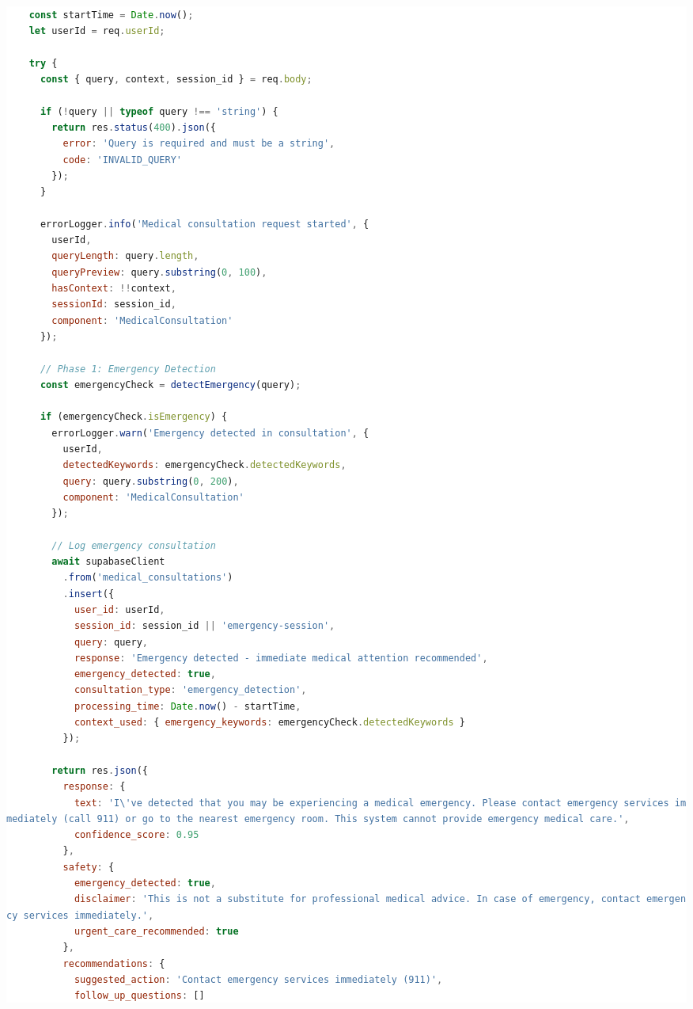 ```javascript
    const startTime = Date.now();
    let userId = req.userId;

    try {
      const { query, context, session_id } = req.body;

      if (!query || typeof query !== 'string') {
        return res.status(400).json({
          error: 'Query is required and must be a string',
          code: 'INVALID_QUERY'
        });
      }

      errorLogger.info('Medical consultation request started', {
        userId,
        queryLength: query.length,
        queryPreview: query.substring(0, 100),
        hasContext: !!context,
        sessionId: session_id,
        component: 'MedicalConsultation'
      });

      // Phase 1: Emergency Detection
      const emergencyCheck = detectEmergency(query);
      
      if (emergencyCheck.isEmergency) {
        errorLogger.warn('Emergency detected in consultation', {
          userId,
          detectedKeywords: emergencyCheck.detectedKeywords,
          query: query.substring(0, 200),
          component: 'MedicalConsultation'
        });

        // Log emergency consultation
        await supabaseClient
          .from('medical_consultations')
          .insert({
            user_id: userId,
            session_id: session_id || 'emergency-session',
            query: query,
            response: 'Emergency detected - immediate medical attention recommended',
            emergency_detected: true,
            consultation_type: 'emergency_detection',
            processing_time: Date.now() - startTime,
            context_used: { emergency_keywords: emergencyCheck.detectedKeywords }
          });

        return res.json({
          response: {
            text: 'I\'ve detected that you may be experiencing a medical emergency. Please contact emergency services immediately (call 911) or go to the nearest emergency room. This system cannot provide emergency medical care.',
            confidence_score: 0.95
          },
          safety: {
            emergency_detected: true,
            disclaimer: 'This is not a substitute for professional medical advice. In case of emergency, contact emergency services immediately.',
            urgent_care_recommended: true
          },
          recommendations: {
            suggested_action: 'Contact emergency services immediately (911)',
            follow_up_questions: []
```